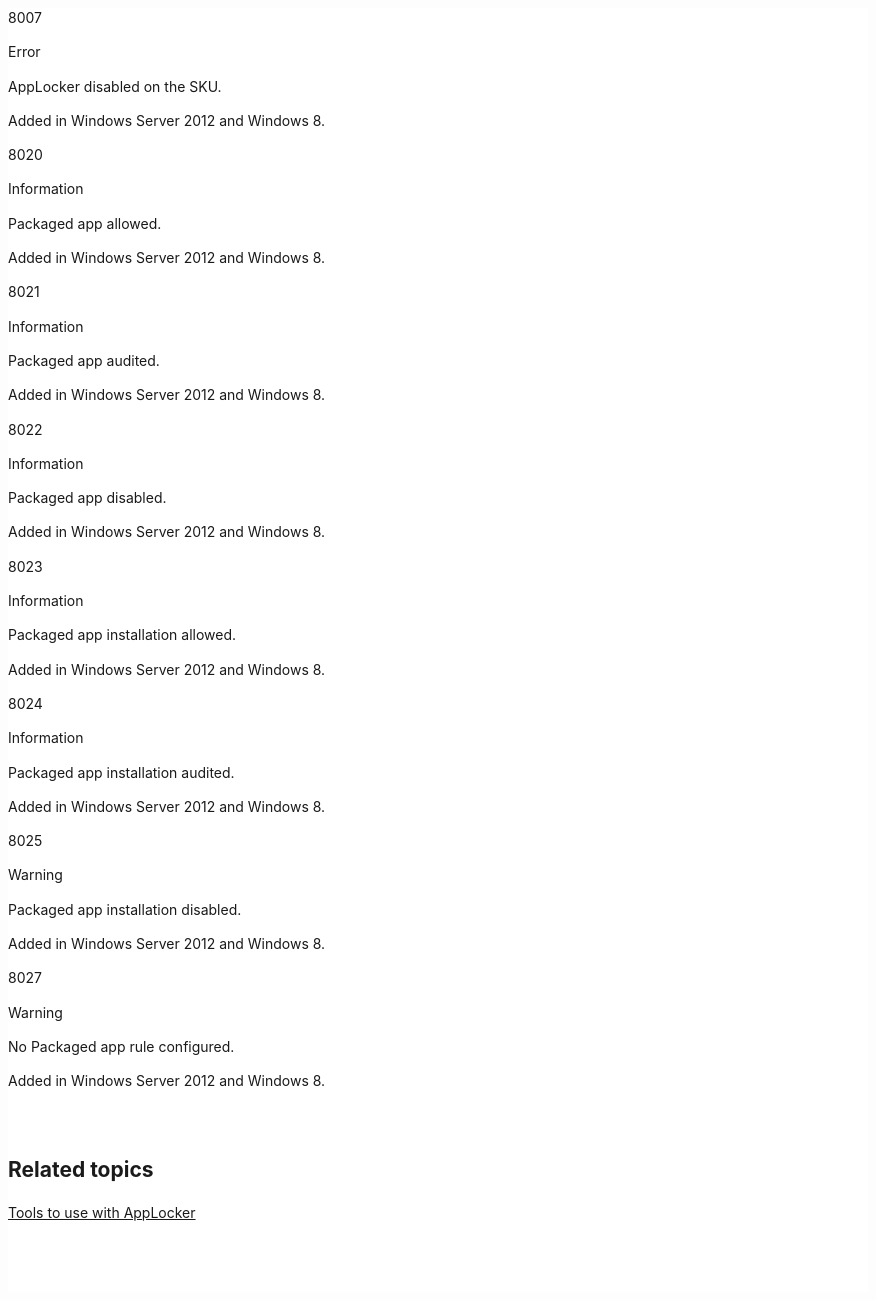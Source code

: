 <td align="left"><p>8007</p></td>
<td align="left"><p>Error</p></td>
<td align="left"><p>AppLocker disabled on the SKU.</p></td>
<td align="left"><p>Added in Windows Server 2012 and Windows 8.</p></td>
</tr>
<tr class="even">
<td align="left"><p>8020</p></td>
<td align="left"><p>Information</p></td>
<td align="left"><p>Packaged app allowed.</p></td>
<td align="left"><p>Added in Windows Server 2012 and Windows 8.</p></td>
</tr>
<tr class="odd">
<td align="left"><p>8021</p></td>
<td align="left"><p>Information</p></td>
<td align="left"><p>Packaged app audited.</p></td>
<td align="left"><p>Added in Windows Server 2012 and Windows 8.</p></td>
</tr>
<tr class="even">
<td align="left"><p>8022</p></td>
<td align="left"><p>Information</p></td>
<td align="left"><p>Packaged app disabled.</p></td>
<td align="left"><p>Added in Windows Server 2012 and Windows 8.</p></td>
</tr>
<tr class="odd">
<td align="left"><p>8023</p></td>
<td align="left"><p>Information</p></td>
<td align="left"><p>Packaged app installation allowed.</p></td>
<td align="left"><p>Added in Windows Server 2012 and Windows 8.</p></td>
</tr>
<tr class="even">
<td align="left"><p>8024</p></td>
<td align="left"><p>Information</p></td>
<td align="left"><p>Packaged app installation audited.</p></td>
<td align="left"><p>Added in Windows Server 2012 and Windows 8.</p></td>
</tr>
<tr class="odd">
<td align="left"><p>8025</p></td>
<td align="left"><p>Warning</p></td>
<td align="left"><p>Packaged app installation disabled.</p></td>
<td align="left"><p>Added in Windows Server 2012 and Windows 8.</p></td>
</tr>
<tr class="even">
<td align="left"><p>8027</p></td>
<td align="left"><p>Warning</p></td>
<td align="left"><p>No Packaged app rule configured.</p></td>
<td align="left"><p>Added in Windows Server 2012 and Windows 8.</p></td>
</tr>
</tbody>
</table>

 

## Related topics


[Tools to use with AppLocker](tools-to-use-with-applocker.md)

 

 





